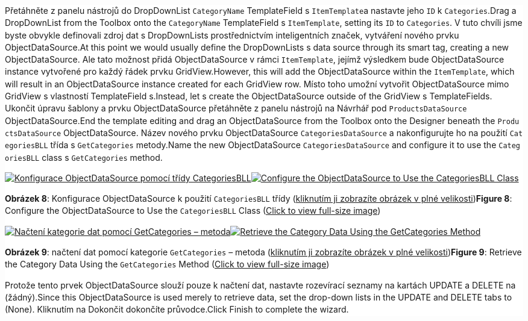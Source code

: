 <span data-ttu-id="36764-199">Přetáhněte z panelu nástrojů do DropDownList `CategoryName` TemplateField s `ItemTemplate`a nastavte jeho `ID` k `Categories`.</span><span class="sxs-lookup"><span data-stu-id="36764-199">Drag a DropDownList from the Toolbox onto the `CategoryName` TemplateField s `ItemTemplate`, setting its `ID` to `Categories`.</span></span> <span data-ttu-id="36764-200">V tuto chvíli jsme byste obvykle definovali zdroj dat s DropDownLists prostřednictvím inteligentních značek, vytváření nového prvku ObjectDataSource.</span><span class="sxs-lookup"><span data-stu-id="36764-200">At this point we would usually define the DropDownLists s data source through its smart tag, creating a new ObjectDataSource.</span></span> <span data-ttu-id="36764-201">Ale tato možnost přidá ObjectDataSource v rámci `ItemTemplate`, jejímž výsledkem bude ObjectDataSource instance vytvořené pro každý řádek prvku GridView.</span><span class="sxs-lookup"><span data-stu-id="36764-201">However, this will add the ObjectDataSource within the `ItemTemplate`, which will result in an ObjectDataSource instance created for each GridView row.</span></span> <span data-ttu-id="36764-202">Místo toho umožní vytvořit ObjectDataSource mimo GridView s vlastností TemplateField s.</span><span class="sxs-lookup"><span data-stu-id="36764-202">Instead, let s create the ObjectDataSource outside of the GridView s TemplateFields.</span></span> <span data-ttu-id="36764-203">Ukončit úpravu šablony a prvku ObjectDataSource přetáhněte z panelu nástrojů na Návrhář pod `ProductsDataSource` ObjectDataSource.</span><span class="sxs-lookup"><span data-stu-id="36764-203">End the template editing and drag an ObjectDataSource from the Toolbox onto the Designer beneath the `ProductsDataSource` ObjectDataSource.</span></span> <span data-ttu-id="36764-204">Název nového prvku ObjectDataSource `CategoriesDataSource` a nakonfigurujte ho na použití `CategoriesBLL` třída s `GetCategories` metody.</span><span class="sxs-lookup"><span data-stu-id="36764-204">Name the new ObjectDataSource `CategoriesDataSource` and configure it to use the `CategoriesBLL` class s `GetCategories` method.</span></span>


<span data-ttu-id="36764-205">[![Konfigurace ObjectDataSource pomocí třídy CategoriesBLL](batch-updating-vb/_static/image8.gif)](batch-updating-vb/_static/image13.png)</span><span class="sxs-lookup"><span data-stu-id="36764-205">[![Configure the ObjectDataSource to Use the CategoriesBLL Class](batch-updating-vb/_static/image8.gif)](batch-updating-vb/_static/image13.png)</span></span>

<span data-ttu-id="36764-206">**Obrázek 8**: Konfigurace ObjectDataSource k použití `CategoriesBLL` třídy ([kliknutím ji zobrazíte obrázek v plné velikosti](batch-updating-vb/_static/image14.png))</span><span class="sxs-lookup"><span data-stu-id="36764-206">**Figure 8**: Configure the ObjectDataSource to Use the `CategoriesBLL` Class ([Click to view full-size image](batch-updating-vb/_static/image14.png))</span></span>


<span data-ttu-id="36764-207">[![Načtení kategorie dat pomocí GetCategories – metoda](batch-updating-vb/_static/image9.gif)](batch-updating-vb/_static/image15.png)</span><span class="sxs-lookup"><span data-stu-id="36764-207">[![Retrieve the Category Data Using the GetCategories Method](batch-updating-vb/_static/image9.gif)](batch-updating-vb/_static/image15.png)</span></span>

<span data-ttu-id="36764-208">**Obrázek 9**: načtení dat pomocí kategorie `GetCategories` – metoda ([kliknutím ji zobrazíte obrázek v plné velikosti](batch-updating-vb/_static/image16.png))</span><span class="sxs-lookup"><span data-stu-id="36764-208">**Figure 9**: Retrieve the Category Data Using the `GetCategories` Method ([Click to view full-size image](batch-updating-vb/_static/image16.png))</span></span>


<span data-ttu-id="36764-209">Protože tento prvek ObjectDataSource slouží pouze k načtení dat, nastavte rozevírací seznamy na kartách UPDATE a DELETE na (žádný).</span><span class="sxs-lookup"><span data-stu-id="36764-209">Since this ObjectDataSource is used merely to retrieve data, set the drop-down lists in the UPDATE and DELETE tabs to (None).</span></span> <span data-ttu-id="36764-210">Kliknutím na Dokončit dokončíte průvodce.</span><span class="sxs-lookup"><span data-stu-id="36764-210">Click Finish to complete the wizard.</span></span>
